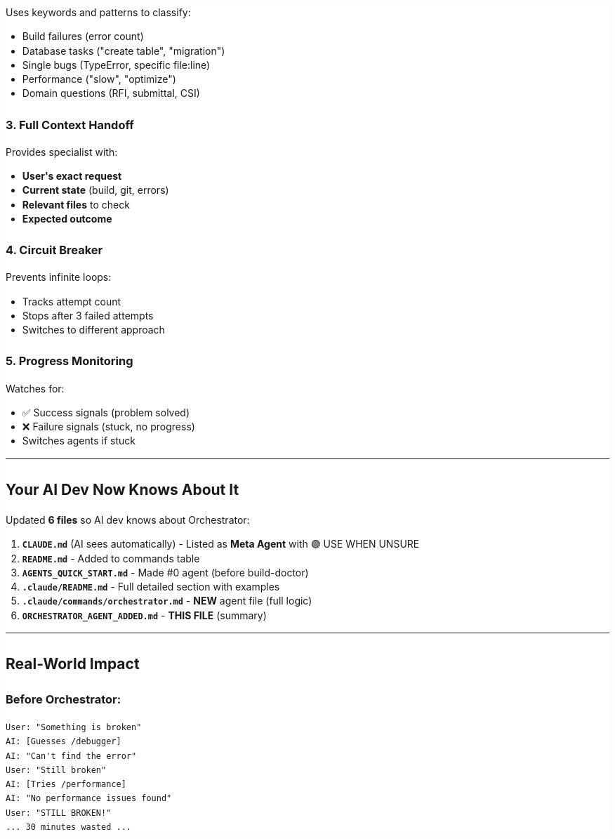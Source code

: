 Uses keywords and patterns to classify:
- Build failures (error count)
- Database tasks ("create table", "migration")
- Single bugs (TypeError, specific file:line)
- Performance ("slow", "optimize")
- Domain questions (RFI, submittal, CSI)

### 3. Full Context Handoff

Provides specialist with:
- **User's exact request**
- **Current state** (build, git, errors)
- **Relevant files** to check
- **Expected outcome**

### 4. Circuit Breaker

Prevents infinite loops:
- Tracks attempt count
- Stops after 3 failed attempts
- Switches to different approach

### 5. Progress Monitoring

Watches for:
- ✅ Success signals (problem solved)
- ❌ Failure signals (stuck, no progress)
- Switches agents if stuck

---

## Your AI Dev Now Knows About It

Updated **6 files** so AI dev knows about Orchestrator:

1. **`CLAUDE.md`** (AI sees automatically) - Listed as **Meta Agent** with 🟣 USE WHEN UNSURE
2. **`README.md`** - Added to commands table
3. **`AGENTS_QUICK_START.md`** - Made #0 agent (before build-doctor)
4. **`.claude/README.md`** - Full detailed section with examples
5. **`.claude/commands/orchestrator.md`** - **NEW** agent file (full logic)
6. **`ORCHESTRATOR_AGENT_ADDED.md`** - **THIS FILE** (summary)

---

## Real-World Impact

### Before Orchestrator:

```
User: "Something is broken"
AI: [Guesses /debugger]
AI: "Can't find the error"
User: "Still broken"
AI: [Tries /performance]
AI: "No performance issues found"
User: "STILL BROKEN!"
... 30 minutes wasted ...
```
